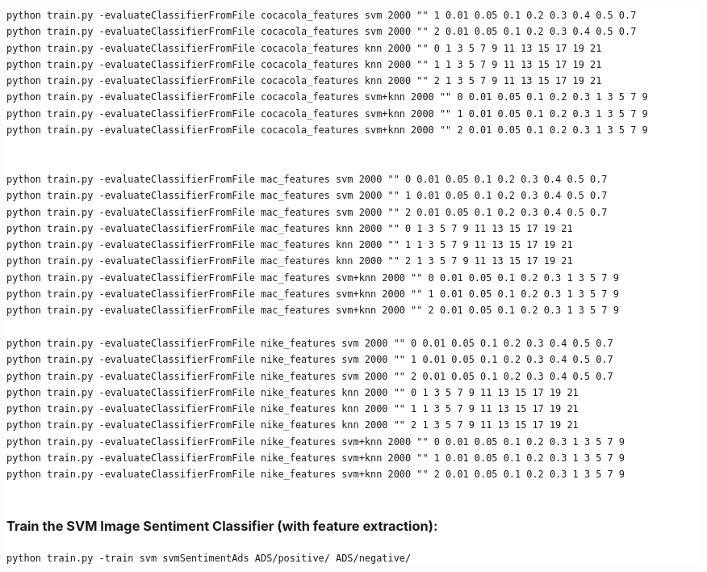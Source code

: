 ```
python train.py -evaluateClassifierFromFile cocacola_features svm 2000 "" 1 0.01 0.05 0.1 0.2 0.3 0.4 0.5 0.7
python train.py -evaluateClassifierFromFile cocacola_features svm 2000 "" 2 0.01 0.05 0.1 0.2 0.3 0.4 0.5 0.7
python train.py -evaluateClassifierFromFile cocacola_features knn 2000 "" 0 1 3 5 7 9 11 13 15 17 19 21
python train.py -evaluateClassifierFromFile cocacola_features knn 2000 "" 1 1 3 5 7 9 11 13 15 17 19 21
python train.py -evaluateClassifierFromFile cocacola_features knn 2000 "" 2 1 3 5 7 9 11 13 15 17 19 21
python train.py -evaluateClassifierFromFile cocacola_features svm+knn 2000 "" 0 0.01 0.05 0.1 0.2 0.3 1 3 5 7 9
python train.py -evaluateClassifierFromFile cocacola_features svm+knn 2000 "" 1 0.01 0.05 0.1 0.2 0.3 1 3 5 7 9
python train.py -evaluateClassifierFromFile cocacola_features svm+knn 2000 "" 2 0.01 0.05 0.1 0.2 0.3 1 3 5 7 9


python train.py -evaluateClassifierFromFile mac_features svm 2000 "" 0 0.01 0.05 0.1 0.2 0.3 0.4 0.5 0.7
python train.py -evaluateClassifierFromFile mac_features svm 2000 "" 1 0.01 0.05 0.1 0.2 0.3 0.4 0.5 0.7
python train.py -evaluateClassifierFromFile mac_features svm 2000 "" 2 0.01 0.05 0.1 0.2 0.3 0.4 0.5 0.7
python train.py -evaluateClassifierFromFile mac_features knn 2000 "" 0 1 3 5 7 9 11 13 15 17 19 21
python train.py -evaluateClassifierFromFile mac_features knn 2000 "" 1 1 3 5 7 9 11 13 15 17 19 21
python train.py -evaluateClassifierFromFile mac_features knn 2000 "" 2 1 3 5 7 9 11 13 15 17 19 21
python train.py -evaluateClassifierFromFile mac_features svm+knn 2000 "" 0 0.01 0.05 0.1 0.2 0.3 1 3 5 7 9
python train.py -evaluateClassifierFromFile mac_features svm+knn 2000 "" 1 0.01 0.05 0.1 0.2 0.3 1 3 5 7 9
python train.py -evaluateClassifierFromFile mac_features svm+knn 2000 "" 2 0.01 0.05 0.1 0.2 0.3 1 3 5 7 9

python train.py -evaluateClassifierFromFile nike_features svm 2000 "" 0 0.01 0.05 0.1 0.2 0.3 0.4 0.5 0.7
python train.py -evaluateClassifierFromFile nike_features svm 2000 "" 1 0.01 0.05 0.1 0.2 0.3 0.4 0.5 0.7
python train.py -evaluateClassifierFromFile nike_features svm 2000 "" 2 0.01 0.05 0.1 0.2 0.3 0.4 0.5 0.7
python train.py -evaluateClassifierFromFile nike_features knn 2000 "" 0 1 3 5 7 9 11 13 15 17 19 21
python train.py -evaluateClassifierFromFile nike_features knn 2000 "" 1 1 3 5 7 9 11 13 15 17 19 21
python train.py -evaluateClassifierFromFile nike_features knn 2000 "" 2 1 3 5 7 9 11 13 15 17 19 21
python train.py -evaluateClassifierFromFile nike_features svm+knn 2000 "" 0 0.01 0.05 0.1 0.2 0.3 1 3 5 7 9
python train.py -evaluateClassifierFromFile nike_features svm+knn 2000 "" 1 0.01 0.05 0.1 0.2 0.3 1 3 5 7 9
python train.py -evaluateClassifierFromFile nike_features svm+knn 2000 "" 2 0.01 0.05 0.1 0.2 0.3 1 3 5 7 9


```

### Train the SVM Image Sentiment Classifier (with feature extraction):
```
python train.py -train svm svmSentimentAds ADS/positive/ ADS/negative/
```
